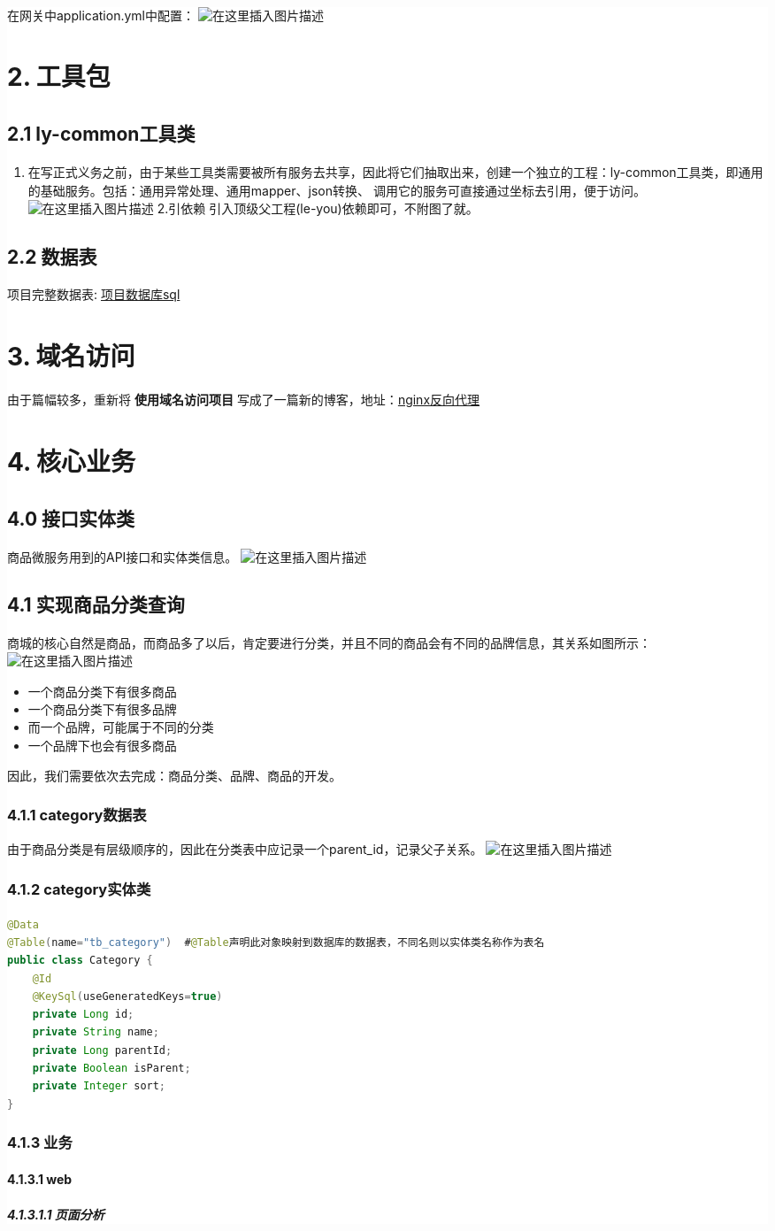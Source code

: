 在网关中application.yml中配置：
![在这里插入图片描述](https://img-blog.csdnimg.cn/2019052310294073.png?)
# 2. 工具包
## 2.1 ly-common工具类
1. 在写正式义务之前，由于某些工具类需要被所有服务去共享，因此将它们抽取出来，创建一个独立的工程：ly-common工具类，即通用的基础服务。包括：通用异常处理、通用mapper、json转换、
调用它的服务可直接通过坐标去引用，便于访问。
![在这里插入图片描述](https://img-blog.csdnimg.cn/20190521173825185.png)
2.引依赖
引入顶级父工程(le-you)依赖即可，不附图了就。
## 2.2 数据表
项目完整数据表: [项目数据库sql](https://raw.githubusercontent.com/xiazhiyou/leyou/master/sql.txt)
# 3. 域名访问
由于篇幅较多，重新将  **使用域名访问项目**  写成了一篇新的博客，地址：[nginx反向代理](https://blog.csdn.net/qq_41649078/article/details/90453488)

# 4. 核心业务
## 4.0  接口实体类
商品微服务用到的API接口和实体类信息。
![在这里插入图片描述](https://img-blog.csdnimg.cn/20190521103036898.png?)

## 4.1 实现商品分类查询
商城的核心自然是商品，而商品多了以后，肯定要进行分类，并且不同的商品会有不同的品牌信息，其关系如图所示：
![在这里插入图片描述](https://img-blog.csdnimg.cn/2019052311283744.png?)
- 一个商品分类下有很多商品
- 一个商品分类下有很多品牌
- 而一个品牌，可能属于不同的分类
- 一个品牌下也会有很多商品

因此，我们需要依次去完成：商品分类、品牌、商品的开发。 

### 4.1.1 category数据表
由于商品分类是有层级顺序的，因此在分类表中应记录一个parent_id，记录父子关系。
![在这里插入图片描述](https://img-blog.csdnimg.cn/20190524213531911.png?)
### 4.1.2 category实体类

```java
@Data
@Table(name="tb_category")  #@Table声明此对象映射到数据库的数据表，不同名则以实体类名称作为表名
public class Category {
	@Id
    @KeySql(useGeneratedKeys=true)
	private Long id;
	private String name;
	private Long parentId;
	private Boolean isParent;
	private Integer sort;
}
```
### 4.1.3 业务
#### 4.1.3.1 web
##### 4.1.3.1.1 页面分析